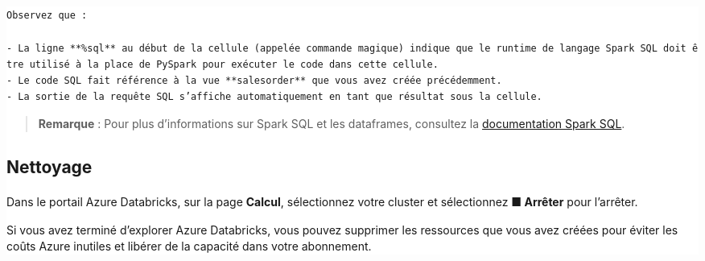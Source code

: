    Observez que :
    
    - La ligne **%sql** au début de la cellule (appelée commande magique) indique que le runtime de langage Spark SQL doit être utilisé à la place de PySpark pour exécuter le code dans cette cellule.
    - Le code SQL fait référence à la vue **salesorder** que vous avez créée précédemment.
    - La sortie de la requête SQL s’affiche automatiquement en tant que résultat sous la cellule.
    
> **Remarque** : Pour plus d’informations sur Spark SQL et les dataframes, consultez la [documentation Spark SQL](https://spark.apache.org/docs/2.2.0/sql-programming-guide.html).

## Nettoyage

Dans le portail Azure Databricks, sur la page **Calcul**, sélectionnez votre cluster et sélectionnez **&#9632; Arrêter** pour l’arrêter.

Si vous avez terminé d’explorer Azure Databricks, vous pouvez supprimer les ressources que vous avez créées pour éviter les coûts Azure inutiles et libérer de la capacité dans votre abonnement.
